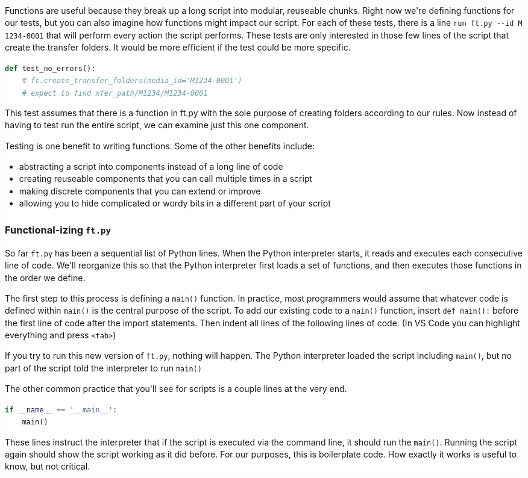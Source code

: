 Functions are useful because they break up a long script into modular, reuseable chunks.
Right now we're defining functions for our tests, but you can also imagine how functions might impact our script.
For each of these tests, there is a line `run ft.py --id M1234-0001` that will perform every action the script performs.
These tests are only interested in those few lines of the script that create the transfer folders.
It would be more efficient if the test could be more specific.

```py
def test_no_errors():
    # ft.create_transfer_folders(media_id='M1234-0001')
    # expect to find xfer_path/M1234/M1234-0001
```

This test assumes that there is a function in ft.py with the sole purpose of creating folders according to our rules.
Now instead of having to test run the entire script, we can examine just this one component.

Testing is one benefit to writing functions.
Some of the other benefits include:

* abstracting a script into components instead of a long line of code
* creating reuseable components that you can call multiple times in a script
* making discrete components that you can extend or improve
* allowing you to hide complicated or wordy bits in a different part of your script

### Functional-izing `ft.py`

So far `ft.py` has been a sequential list of Python lines.
When the Python interpreter starts, it reads and executes each consecutive line of code.
We'll reorganize this so that the Python interpreter first loads a set of functions, and then executes those functions in the order we define.

The first step to this process is defining a `main()` function.
In practice, most programmers would assume that whatever code is defined within `main()` is the central purpose of the script.
To add our existing code to a `main()` function, insert `def main():` before the first line of code after the import statements.
Then indent all lines of the following lines of code.
(In VS Code you can highlight everything and press `<tab>`)

If you try to run this new version of `ft.py`, nothing will happen.
The Python interpreter loaded the script including `main()`, but no part of the script told the interpreter to run `main()`

The other common practice that you'll see for scripts is a couple lines at the very end.

```py
if __name__ == '__main__':
    main()
```

These lines instruct the interpreter that if the script is executed via the command line, it should run the `main()`.
Running the script again should show the script working as it did before.
For our purposes, this is boilerplate code.
How exactly it works is useful to know, but not critical.
